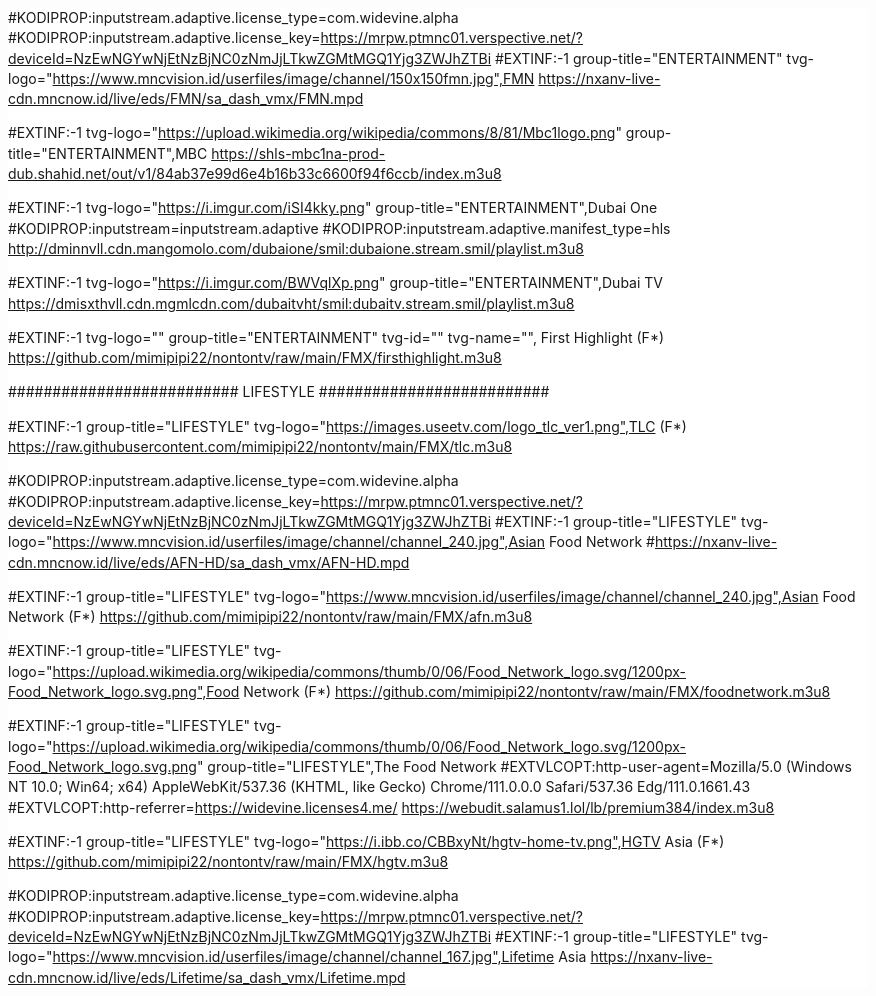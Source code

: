 #KODIPROP:inputstream.adaptive.license_type=com.widevine.alpha
#KODIPROP:inputstream.adaptive.license_key=https://mrpw.ptmnc01.verspective.net/?deviceId=NzEwNGYwNjEtNzBjNC0zNmJjLTkwZGMtMGQ1Yjg3ZWJhZTBi
#EXTINF:-1 group-title="ENTERTAINMENT" tvg-logo="https://www.mncvision.id/userfiles/image/channel/150x150fmn.jpg",FMN
https://nxanv-live-cdn.mncnow.id/live/eds/FMN/sa_dash_vmx/FMN.mpd

#EXTINF:-1 tvg-logo="https://upload.wikimedia.org/wikipedia/commons/8/81/Mbc1logo.png" group-title="ENTERTAINMENT",MBC
https://shls-mbc1na-prod-dub.shahid.net/out/v1/84ab37e99d6e4b16b33c6600f94f6ccb/index.m3u8

#EXTINF:-1 tvg-logo="https://i.imgur.com/iSI4kky.png" group-title="ENTERTAINMENT",Dubai One
#KODIPROP:inputstream=inputstream.adaptive
#KODIPROP:inputstream.adaptive.manifest_type=hls
http://dminnvll.cdn.mangomolo.com/dubaione/smil:dubaione.stream.smil/playlist.m3u8

#EXTINF:-1 tvg-logo="https://i.imgur.com/BWVqlXp.png" group-title="ENTERTAINMENT",Dubai TV
https://dmisxthvll.cdn.mgmlcdn.com/dubaitvht/smil:dubaitv.stream.smil/playlist.m3u8

#EXTINF:-1 tvg-logo="" group-title="ENTERTAINMENT" tvg-id="" tvg-name="", First Highlight (F*)
https://github.com/mimipipi22/nontontv/raw/main/FMX/firsthighlight.m3u8


########################## LIFESTYLE ##########################

#EXTINF:-1 group-title="LIFESTYLE" tvg-logo="https://images.useetv.com/logo_tlc_ver1.png",TLC (F*)
https://raw.githubusercontent.com/mimipipi22/nontontv/main/FMX/tlc.m3u8

#KODIPROP:inputstream.adaptive.license_type=com.widevine.alpha
#KODIPROP:inputstream.adaptive.license_key=https://mrpw.ptmnc01.verspective.net/?deviceId=NzEwNGYwNjEtNzBjNC0zNmJjLTkwZGMtMGQ1Yjg3ZWJhZTBi
#EXTINF:-1 group-title="LIFESTYLE" tvg-logo="https://www.mncvision.id/userfiles/image/channel/channel_240.jpg",Asian Food Network
#https://nxanv-live-cdn.mncnow.id/live/eds/AFN-HD/sa_dash_vmx/AFN-HD.mpd

#EXTINF:-1 group-title="LIFESTYLE" tvg-logo="https://www.mncvision.id/userfiles/image/channel/channel_240.jpg",Asian Food Network (F*)
https://github.com/mimipipi22/nontontv/raw/main/FMX/afn.m3u8

#EXTINF:-1 group-title="LIFESTYLE" tvg-logo="https://upload.wikimedia.org/wikipedia/commons/thumb/0/06/Food_Network_logo.svg/1200px-Food_Network_logo.svg.png",Food Network (F*)
https://github.com/mimipipi22/nontontv/raw/main/FMX/foodnetwork.m3u8

#EXTINF:-1 group-title="LIFESTYLE" tvg-logo="https://upload.wikimedia.org/wikipedia/commons/thumb/0/06/Food_Network_logo.svg/1200px-Food_Network_logo.svg.png" group-title="LIFESTYLE",The Food Network
#EXTVLCOPT:http-user-agent=Mozilla/5.0 (Windows NT 10.0; Win64; x64) AppleWebKit/537.36 (KHTML, like Gecko) Chrome/111.0.0.0 Safari/537.36 Edg/111.0.1661.43
#EXTVLCOPT:http-referrer=https://widevine.licenses4.me/
https://webudit.salamus1.lol/lb/premium384/index.m3u8

#EXTINF:-1 group-title="LIFESTYLE" tvg-logo="https://i.ibb.co/CBBxyNt/hgtv-home-tv.png",HGTV Asia (F*)
https://github.com/mimipipi22/nontontv/raw/main/FMX/hgtv.m3u8

#KODIPROP:inputstream.adaptive.license_type=com.widevine.alpha
#KODIPROP:inputstream.adaptive.license_key=https://mrpw.ptmnc01.verspective.net/?deviceId=NzEwNGYwNjEtNzBjNC0zNmJjLTkwZGMtMGQ1Yjg3ZWJhZTBi
#EXTINF:-1 group-title="LIFESTYLE" tvg-logo="https://www.mncvision.id/userfiles/image/channel/channel_167.jpg",Lifetime Asia
https://nxanv-live-cdn.mncnow.id/live/eds/Lifetime/sa_dash_vmx/Lifetime.mpd
